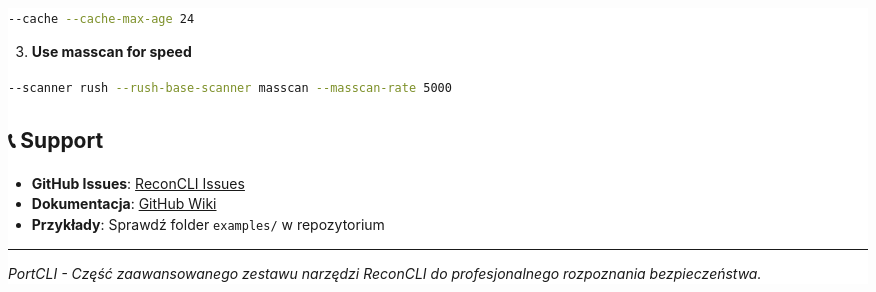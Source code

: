 ```bash
--cache --cache-max-age 24
```

3. **Use masscan for speed**

```bash
--scanner rush --rush-base-scanner masscan --masscan-rate 5000
```

## 📞 Support

- **GitHub Issues**: [ReconCLI Issues](https://github.com/jarek-bir/Reconcli/issues)
- **Dokumentacja**: [GitHub Wiki](https://github.com/jarek-bir/Reconcli/wiki)
- **Przykłady**: Sprawdź folder `examples/` w repozytorium

---

*PortCLI - Część zaawansowanego zestawu narzędzi ReconCLI do profesjonalnego rozpoznania bezpieczeństwa.*
